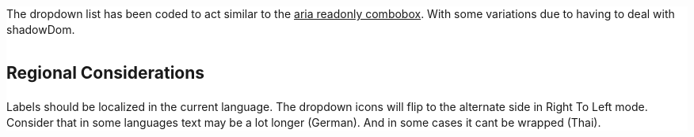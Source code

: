 The dropdown list has been coded to act similar to the [aria readonly combobox](http://whatsock.com/Templates/Comboboxes/Native%20Inputs,%20Editable%20and%20Readonly/index.htm). With some variations due to having to deal with shadowDom.

## Regional Considerations

Labels should be localized in the current language. The dropdown icons will flip to the alternate side in Right To Left mode. Consider that in some languages text may be a lot longer (German). And in some cases it cant be wrapped (Thai).

